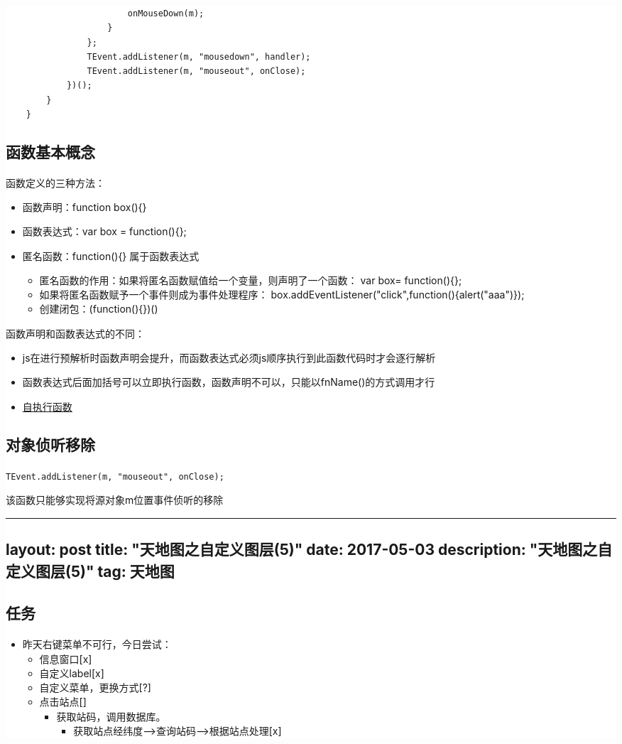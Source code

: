 ```
                        onMouseDown(m);
                    }
                };
                TEvent.addListener(m, "mousedown", handler);
                TEvent.addListener(m, "mouseout", onClose);
            })();
        }
    }
```

## 函数基本概念

函数定义的三种方法：

- 函数声明：function box(){}

- 函数表达式：var box = function(){};

- 匿名函数：function(){} 属于函数表达式
  - 匿名函数的作用：如果将匿名函数赋值给一个变量，则声明了一个函数： var box= function(){};
  - 如果将匿名函数赋予一个事件则成为事件处理程序： box.addEventListener("click",function(){alert("aaa")});
  - 创建闭包：(function(){})()

函数声明和函数表达式的不同：
- js在进行预解析时函数声明会提升，而函数表达式必须js顺序执行到此函数代码时才会逐行解析
- 函数表达式后面加括号可以立即执行函数，函数声明不可以，只能以fnName()的方式调用才行

- [自执行函数](http://www.cnblogs.com/wxiaona/p/6016863.html)

## 对象侦听移除
```
TEvent.addListener(m, "mouseout", onClose);
```
该函数只能够实现将源对象m位置事件侦听的移除






---
layout: post
title: "天地图之自定义图层(5)"
date: 2017-05-03
description: "天地图之自定义图层(5)"
tag: 天地图
---   

## 任务
- 昨天右键菜单不可行，今日尝试：
  + 信息窗口[x]
  + 自定义label[x]
  + 自定义菜单，更换方式[?]
  + 点击站点[]
    - 获取站码，调用数据库。
      - 获取站点经纬度-->查询站码-->根据站点处理[x]

